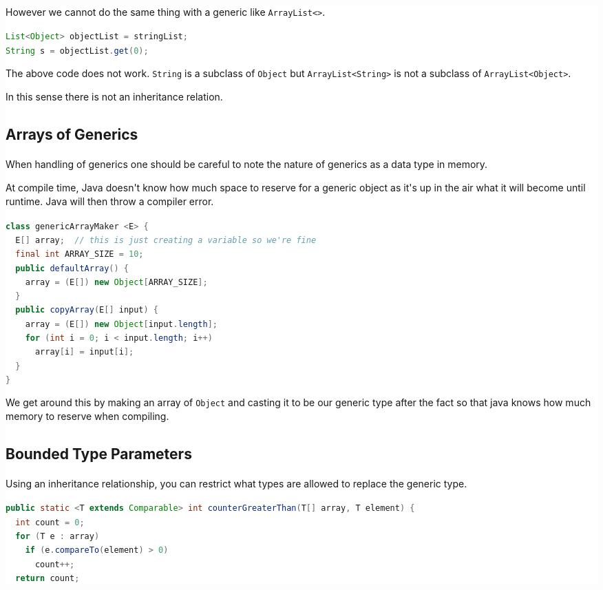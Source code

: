 However we cannot do the same thing with a generic like `ArrayList<>`.

```java
List<Object> objectList = stringList;
String s = objectList.get(0);
```

The above code does not work.
`String` is a subclass of `Object`
but
`ArrayList<String>` is not a subclass of `ArrayList<Object>`.

In this sense there is not an inheritance relation.

## Arrays of Generics

When handling of generics one should be careful to note the nature of generics as a data type in memory.

At compile time,
Java doesn't know how much space to reserve for a generic object as it's up in the air what it will become until runtime.
Java will then throw a compiler error.

```java
class genericArrayMaker <E> {
  E[] array;  // this is just creating a variable so we're fine
  final int ARRAY_SIZE = 10;
  public defaultArray() {
    array = (E[]) new Object[ARRAY_SIZE];
  }
  public copyArray(E[] input) {
    array = (E[]) new Object[input.length];
    for (int i = 0; i < input.length; i++)
      array[i] = input[i];
  }
}
```

We get around this by making an array of `Object` and casting it to be our generic type after the fact so that java knows how much memory to reserve when compiling.

## Bounded Type Parameters

Using an inheritance relationship,
you can restrict what types are allowed to replace the generic type.

```java
public static <T extends Comparable> int counterGreaterThan(T[] array, T element) {
  int count = 0;
  for (T e : array)
    if (e.compareTo(element) > 0)
      count++;
  return count;
```
